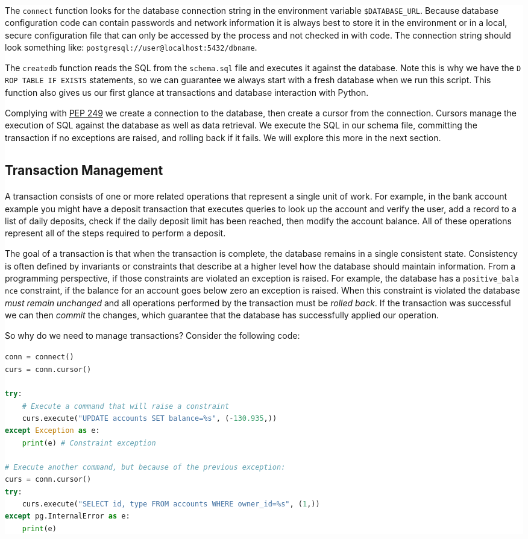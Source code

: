 The `connect` function looks for the database connection string in the environment variable `$DATABASE_URL`. Because database configuration code can contain passwords and network information it is always best to store it in the environment or in a local, secure configuration file that can only be accessed by the process and not checked in with code. The connection string should look something like: `postgresql://user@localhost:5432/dbname`.

The `createdb` function reads the SQL from the `schema.sql` file and executes it against the database. Note this is why we have the `DROP TABLE IF EXISTS` statements, so we can guarantee we always start with a fresh database when we run this script. This function also gives us our first glance at transactions and database interaction with Python.

Complying with [PEP 249](https://www.python.org/dev/peps/pep-0249/) we create a connection to the database, then create a cursor from the connection. Cursors manage the execution of SQL against the database as well as data retrieval. We execute the SQL in our schema file, committing the transaction if no exceptions are raised, and rolling back if it fails. We will explore this more in the next section.

## Transaction Management

A transaction consists of one or more related operations that represent a single unit of work. For example, in the bank account example you might have a deposit transaction that executes queries to look up the account and verify the user, add a record to a list of daily deposits, check if the daily deposit limit has been reached, then modify the account balance. All of these operations represent all of the steps required to perform a deposit.

The goal of a transaction is that when the transaction is complete, the database remains in a single consistent state. Consistency is often defined by invariants or constraints that describe at a higher level how the database should maintain information. From a programming perspective, if those constraints are violated an exception is raised. For example, the database has a `positive_balance` constraint, if the balance for an account goes below zero an exception is raised. When this constraint is violated the database _must remain unchanged_ and all operations performed by the transaction must be _rolled back_. If the transaction was successful we can then _commit_ the changes, which guarantee that the database has successfully applied our operation.

So why do we need to manage transactions? Consider the following code:

```python
conn = connect()
curs = conn.cursor()

try:
    # Execute a command that will raise a constraint
    curs.execute("UPDATE accounts SET balance=%s", (-130.935,))
except Exception as e:
    print(e) # Constraint exception

# Execute another command, but because of the previous exception:
curs = conn.cursor()
try:
    curs.execute("SELECT id, type FROM accounts WHERE owner_id=%s", (1,))
except pg.InternalError as e:
    print(e)
```
